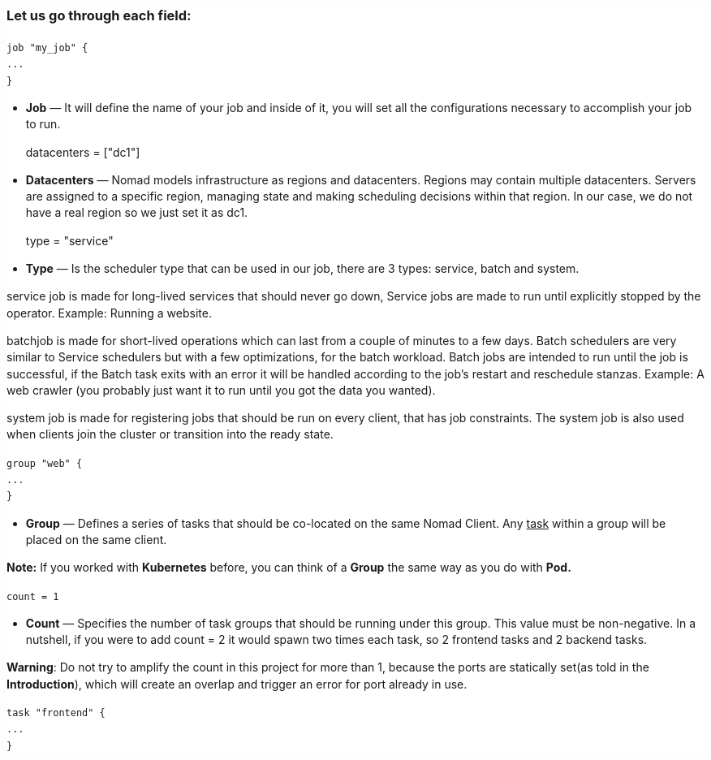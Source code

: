 ### Let us go through each field:

    job "my_job" { 
    ...
    }
    

* **Job** — It will define the name of your job and inside of it, you will set all the configurations necessary to accomplish your job to run.

    datacenters = ["dc1"]

* **Datacenters** — Nomad models infrastructure as regions and datacenters. Regions may contain multiple datacenters. Servers are assigned to a specific region, managing state and making scheduling decisions within that region. In our case, we do not have a real region so we just set it as dc1.

    type = "service"

* **Type** — Is the scheduler type that can be used in our job, there are 3 types: service, batch and system.

service job is made for long-lived services that should never go down, Service jobs are made to run until explicitly stopped by the operator. Example: Running a website.

batchjob is made for short-lived operations which can last from a couple of minutes to a few days. Batch schedulers are very similar to Service schedulers but with a few optimizations, for the batch workload. Batch jobs are intended to run until the job is successful, if the Batch task exits with an error it will be handled according to the job’s restart and reschedule stanzas. Example: A web crawler (you probably just want it to run until you got the data you wanted).

system job is made for registering jobs that should be run on every client, that has job constraints. The system job is also used when clients join the cluster or transition into the ready state.

    group "web" {
    ...
    }

* **Group** — Defines a series of tasks that should be co-located on the same Nomad Client. Any [task](https://nomadproject.io/docs/job-specification/task) within a group will be placed on the same client.

**Note:** If you worked with **Kubernetes** before, you can think of a **Group** the same way as you do with **Pod.**

    count = 1

* **Count** — Specifies the number of task groups that should be running under this group. This value must be non-negative. In a nutshell, if you were to add count = 2 it would spawn two times each task, so 2 frontend tasks and 2 backend tasks.

**Warning**: Do not try to amplify the count in this project for more than 1, because the ports are statically set(as told in the **Introduction**), which will create an overlap and trigger an error for port already in use.

    task "frontend" {
    ...
    }
